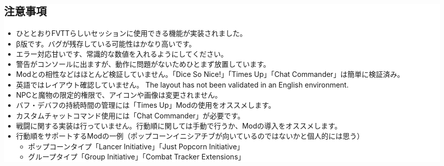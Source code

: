 ## 注意事項
- ひととおりFVTTらしいセッションに使用できる機能が実装されました。
- β版です。バグが残存している可能性はかなり高いです。
- エラー対応甘いです、常識的な数値を入れるようにしてください。
- 警告がコンソールに出ますが、動作に問題がないためひとまず放置しています。
- Modとの相性などはほとんど検証していません。「Dice So Nice!」「Times Up」「Chat Commander」は簡単に検証済み。
- 英語ではレイアウト確認していません。 The layout has not been validated in an English environment.
- NPCと魔物の限定的権限で、アイコンや画像は変更されません。
- バフ・デバフの持続時間の管理には「Times Up」Modの使用をオススメします。
- カスタムチャットコマンド使用には「Chat Commander」が必要です。
- 戦闘に関する実装は行っていません。行動順に関しては手動で行うか、Modの導入をオススメします。
- 行動順をサポートするModの一例（ポップコーンイニシアチブが向いているのではないかと個人的には思う）
  - ポップコーンタイプ「Lancer Initiative」「Just Popcorn Initiative」
  - グループタイプ「Group Initiative」「Combat Tracker Extensions」
